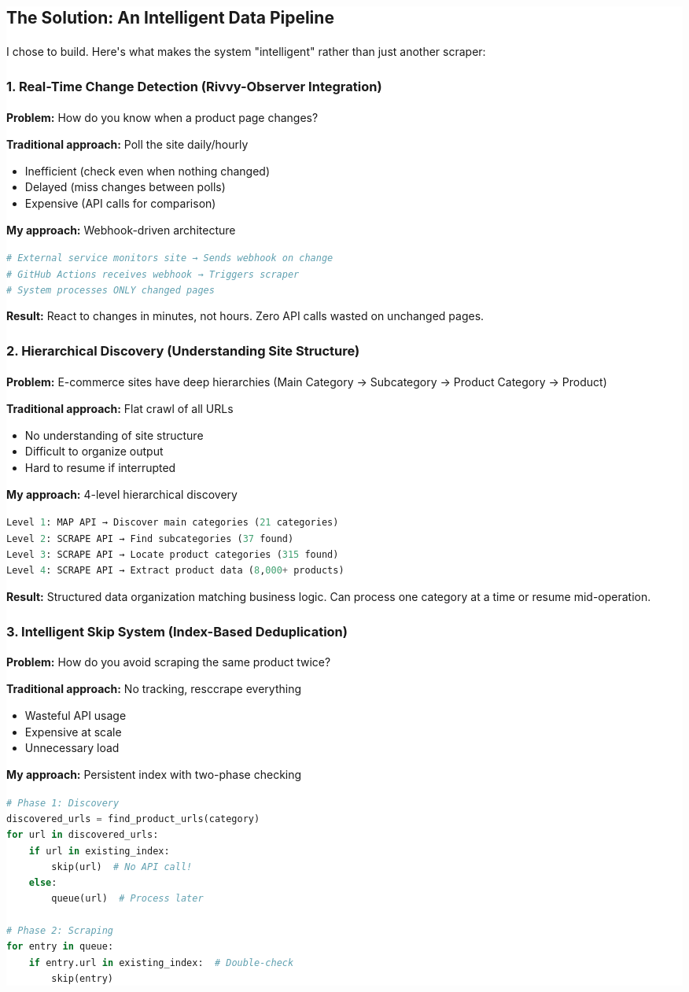 
## The Solution: An Intelligent Data Pipeline

I chose to build. Here's what makes the system "intelligent" rather than just another scraper:

### 1. Real-Time Change Detection (Rivvy-Observer Integration)

**Problem:** How do you know when a product page changes?

**Traditional approach:** Poll the site daily/hourly
- Inefficient (check even when nothing changed)
- Delayed (miss changes between polls)
- Expensive (API calls for comparison)

**My approach:** Webhook-driven architecture
```python
# External service monitors site → Sends webhook on change
# GitHub Actions receives webhook → Triggers scraper
# System processes ONLY changed pages
```

**Result:** React to changes in minutes, not hours. Zero API calls wasted on unchanged pages.

### 2. Hierarchical Discovery (Understanding Site Structure)

**Problem:** E-commerce sites have deep hierarchies (Main Category → Subcategory → Product Category → Product)

**Traditional approach:** Flat crawl of all URLs
- No understanding of site structure
- Difficult to organize output
- Hard to resume if interrupted

**My approach:** 4-level hierarchical discovery
```python
Level 1: MAP API → Discover main categories (21 categories)
Level 2: SCRAPE API → Find subcategories (37 found)
Level 3: SCRAPE API → Locate product categories (315 found)
Level 4: SCRAPE API → Extract product data (8,000+ products)
```

**Result:** Structured data organization matching business logic. Can process one category at a time or resume mid-operation.

### 3. Intelligent Skip System (Index-Based Deduplication)

**Problem:** How do you avoid scraping the same product twice?

**Traditional approach:** No tracking, resccrape everything
- Wasteful API usage
- Expensive at scale
- Unnecessary load

**My approach:** Persistent index with two-phase checking
```python
# Phase 1: Discovery
discovered_urls = find_product_urls(category)
for url in discovered_urls:
    if url in existing_index:
        skip(url)  # No API call!
    else:
        queue(url)  # Process later

# Phase 2: Scraping
for entry in queue:
    if entry.url in existing_index:  # Double-check
        skip(entry)
```